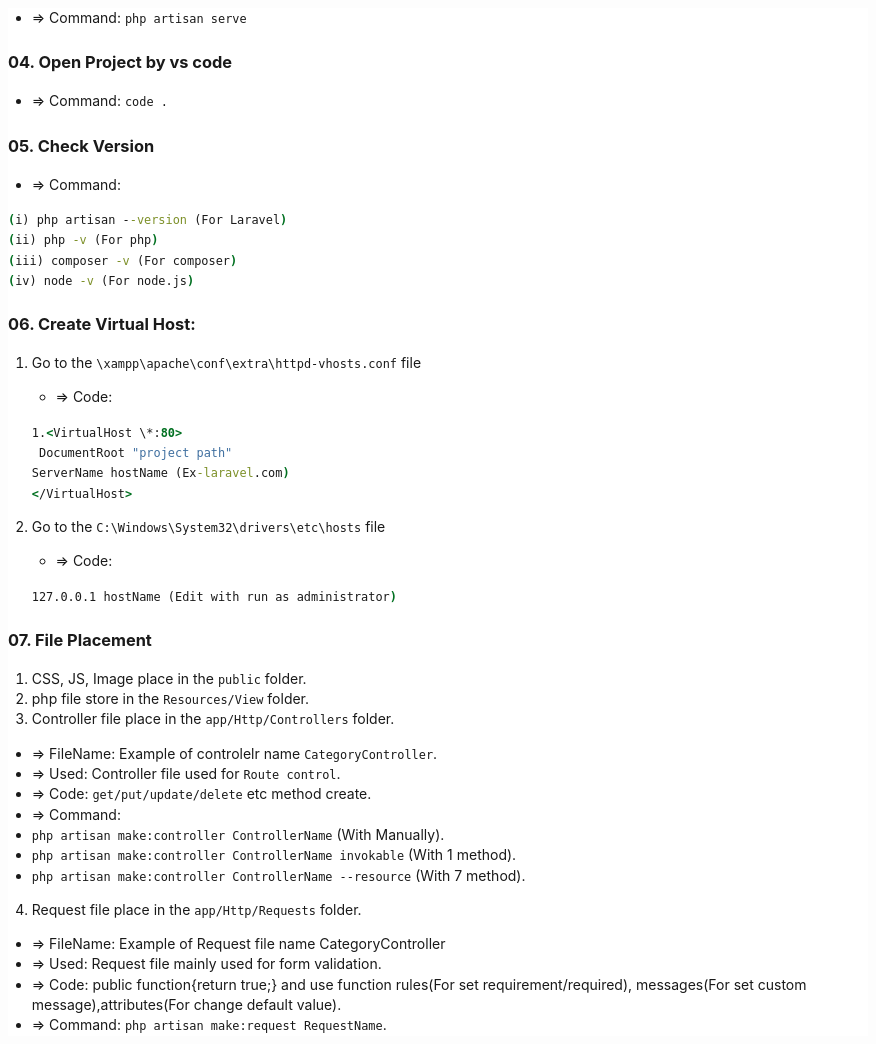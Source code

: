 - => Command: `php artisan serve`

### 04. Open Project by vs code

- => Command: `code .`

### 05. Check Version

- => Command:

```cmd
(i) php artisan --version (For Laravel)
(ii) php -v (For php)
(iii) composer -v (For composer)
(iv) node -v (For node.js)
```

### 06. Create Virtual Host:

1. Go to the `\xampp\apache\conf\extra\httpd-vhosts.conf` file

   - => Code:

   ```cmd
   1.<VirtualHost \*:80>
    DocumentRoot "project path"
   ServerName hostName (Ex-laravel.com)
   </VirtualHost>
   ```

2. Go to the `C:\Windows\System32\drivers\etc\hosts` file

   - => Code:

   ```cmd
   127.0.0.1 hostName (Edit with run as administrator)
   ```

### 07. File Placement

1.  CSS, JS, Image place in the `public` folder.
2.  php file store in the `Resources/View` folder.
3.  Controller file place in the `app/Http/Controllers` folder.

- => FileName: Example of controlelr name `CategoryController`.
- => Used: Controller file used for `Route control`.
- => Code: `get/put/update/delete` etc method create.
- => Command:
- `php artisan make:controller ControllerName` (With Manually).
- `php artisan make:controller ControllerName invokable` (With 1 method).
- `php artisan make:controller ControllerName --resource` (With 7 method).

4.  Request file place in the `app/Http/Requests` folder.

- => FileName: Example of Request file name CategoryController
- => Used: Request file mainly used for form validation.
- => Code: public function{return true;}
  and use function rules(For set requirement/required),
  messages(For set custom message),attributes(For change default value).
- => Command: `php artisan make:request RequestName`.
